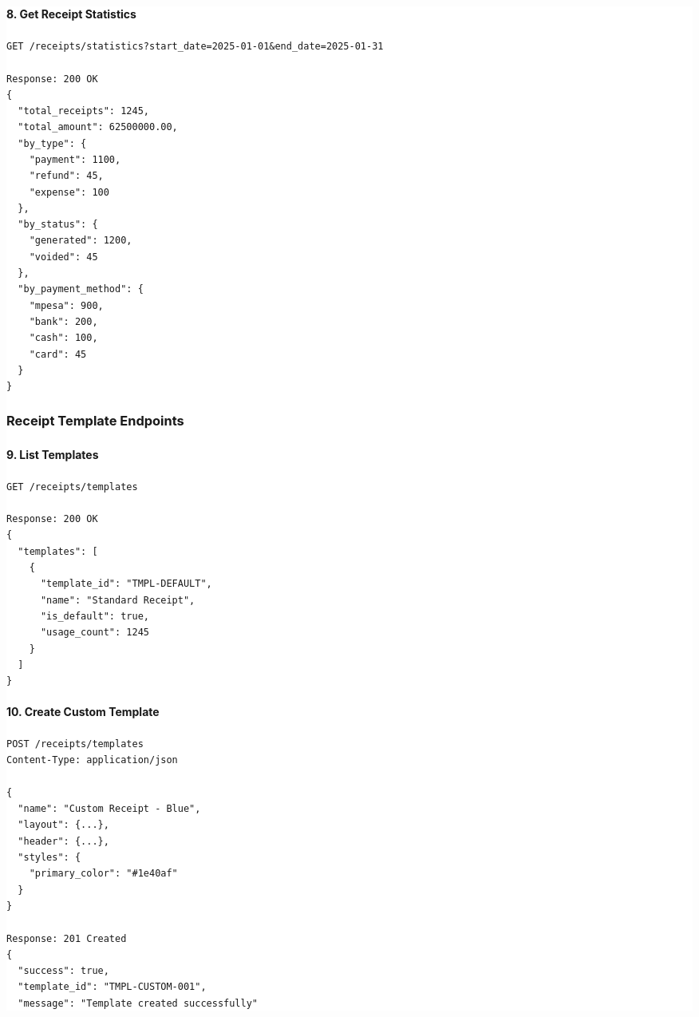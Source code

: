 #### 8. Get Receipt Statistics
```http
GET /receipts/statistics?start_date=2025-01-01&end_date=2025-01-31

Response: 200 OK
{
  "total_receipts": 1245,
  "total_amount": 62500000.00,
  "by_type": {
    "payment": 1100,
    "refund": 45,
    "expense": 100
  },
  "by_status": {
    "generated": 1200,
    "voided": 45
  },
  "by_payment_method": {
    "mpesa": 900,
    "bank": 200,
    "cash": 100,
    "card": 45
  }
}
```

### Receipt Template Endpoints

#### 9. List Templates
```http
GET /receipts/templates

Response: 200 OK
{
  "templates": [
    {
      "template_id": "TMPL-DEFAULT",
      "name": "Standard Receipt",
      "is_default": true,
      "usage_count": 1245
    }
  ]
}
```

#### 10. Create Custom Template
```http
POST /receipts/templates
Content-Type: application/json

{
  "name": "Custom Receipt - Blue",
  "layout": {...},
  "header": {...},
  "styles": {
    "primary_color": "#1e40af"
  }
}

Response: 201 Created
{
  "success": true,
  "template_id": "TMPL-CUSTOM-001",
  "message": "Template created successfully"
```